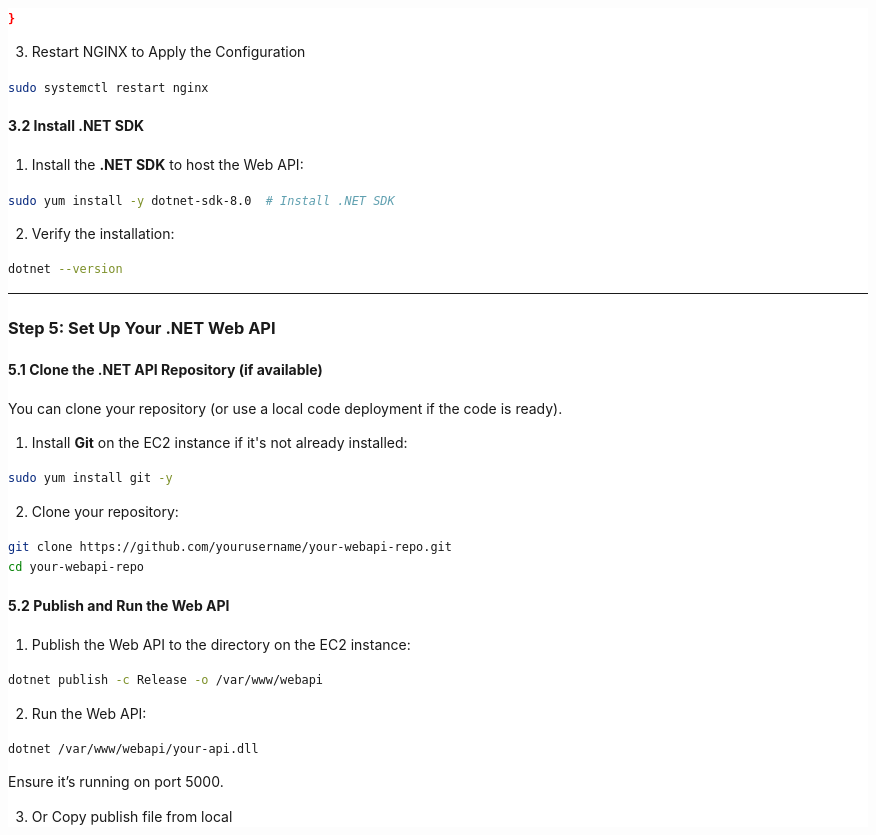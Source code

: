 ```bash
}
```

3. Restart NGINX to Apply the Configuration

```bash
sudo systemctl restart nginx
```

#### **3.2 Install .NET SDK**

1. Install the **.NET SDK** to host the Web API:

```bash
sudo yum install -y dotnet-sdk-8.0  # Install .NET SDK
```

2. Verify the installation:

```bash
dotnet --version
```

------

### **Step 5: Set Up Your .NET Web API**

#### **5.1 Clone the .NET API Repository (if available)**

You can clone your repository (or use a local code deployment if the code is ready).

1. Install **Git** on the EC2 instance if it's not already installed:

```bash
sudo yum install git -y
```

2. Clone your repository:

```bash
git clone https://github.com/yourusername/your-webapi-repo.git
cd your-webapi-repo
```

#### **5.2 Publish and Run the Web API**

1. Publish the Web API to the directory on the EC2 instance:

```bash
dotnet publish -c Release -o /var/www/webapi
```

2. Run the Web API:

```bash
dotnet /var/www/webapi/your-api.dll
```

Ensure it’s running on port 5000.

3. Or Copy publish file from local
